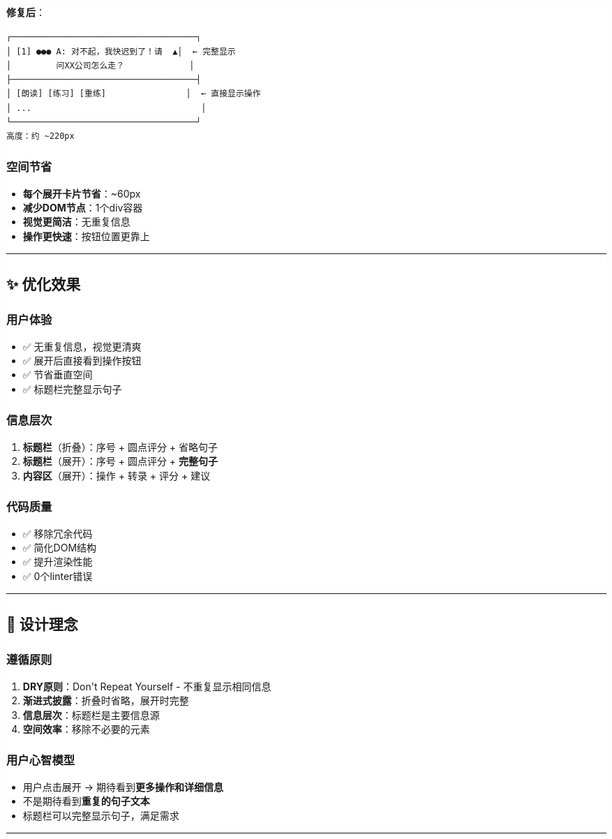 **修复后**：
```
┌─────────────────────────────────────┐
│ [1] ●●● A: 对不起，我快迟到了！请  ▲│  ← 完整显示
│         问XX公司怎么走？             │
├─────────────────────────────────────┤
│ [朗读] [练习] [重练]                │  ← 直接显示操作
│ ...                                  │
└─────────────────────────────────────┘
高度：约 ~220px
```

### 空间节省
- **每个展开卡片节省**：~60px
- **减少DOM节点**：1个div容器
- **视觉更简洁**：无重复信息
- **操作更快速**：按钮位置更靠上

---

## ✨ 优化效果

### 用户体验
- ✅ 无重复信息，视觉更清爽
- ✅ 展开后直接看到操作按钮
- ✅ 节省垂直空间
- ✅ 标题栏完整显示句子

### 信息层次
1. **标题栏**（折叠）：序号 + 圆点评分 + 省略句子
2. **标题栏**（展开）：序号 + 圆点评分 + **完整句子**
3. **内容区**（展开）：操作 + 转录 + 评分 + 建议

### 代码质量
- ✅ 移除冗余代码
- ✅ 简化DOM结构
- ✅ 提升渲染性能
- ✅ 0个linter错误

---

## 🎯 设计理念

### 遵循原则
1. **DRY原则**：Don't Repeat Yourself - 不重复显示相同信息
2. **渐进式披露**：折叠时省略，展开时完整
3. **信息层次**：标题栏是主要信息源
4. **空间效率**：移除不必要的元素

### 用户心智模型
- 用户点击展开 → 期待看到**更多操作和详细信息**
- 不是期待看到**重复的句子文本**
- 标题栏可以完整显示句子，满足需求

---